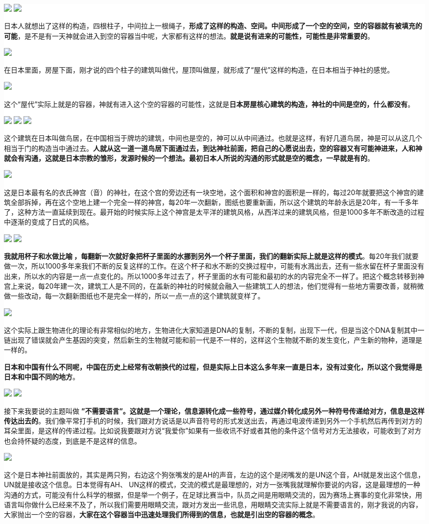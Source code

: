 ![](http://7xnqez.com1.z0.glb.clouddn.com/1445500057535732.jpg)
![](http://7xnqez.com1.z0.glb.clouddn.com/1445500066891420.jpg)

日本人就想出了这样的构造，四根柱子，中间拉上一根绳子，**形成了这样的构造、空间。中间形成了一个空的空间，空的容器就有被填充的可能**，是不是有一天神就会进入到空的容器当中呢，大家都有这样的想法。**就是说有进来的可能性，可能性是非常重要的**。

![](http://7xnqez.com1.z0.glb.clouddn.com/1445500078380191.jpg)

在日本里面，房屋下面，刚才说的四个柱子的建筑叫做代，屋顶叫做屋，就形成了“屋代”这样的构造，在日本相当于神社的感觉。

![](http://7xnqez.com1.z0.glb.clouddn.com/1445500091736293.jpg)

这个“屋代”实际上就是的容器，神就有进入这个空的容器的可能性，这就是**日本房屋核心建筑的构造，神社的中间是空的，什么都没有**。

![](http://7xnqez.com1.z0.glb.clouddn.com/1445500187635234.jpg)
![](http://7xnqez.com1.z0.glb.clouddn.com/1445500118591958.jpg)
![](http://7xnqez.com1.z0.glb.clouddn.com/1445500105662493.jpg)

这个建筑在日本叫做鸟居，在中国相当于牌坊的建筑，中间也是空的，神可以从中间通过。也就是这样，有好几道鸟居，神是可以从这几个相当于门的构造当中通过去。**人就从这一道一道鸟居下面通过去，到达神社前面，把自己的心愿说出去，空的容器又有可能神进来，人和神就会有沟通，这就是日本宗教的雏形，发源时候的一个想法。最初日本人所说的沟通的形式就是空的概念，一早就是有的**。

![](http://7xnqez.com1.z0.glb.clouddn.com/1445500203576663.jpg)

这是日本最有名的衣氏神宫（音）的神社，在这个宫的旁边还有一块空地，这个面积和神宫的面积是一样的，每过20年就要把这个神宫的建筑全部拆掉，再在这个空地上建一个完全一样的神宫，每20年一次翻新，图纸也要重新画，所以这个建筑的年龄永远是20年，有一千多年了，这种方法一直延续到现在。最开始的时候实际上这个神宫是太平洋的建筑风格，从西洋过来的建筑风格，但是1000多年不断改造的过程中逐渐的变成了日式的风格。

![](http://7xnqez.com1.z0.glb.clouddn.com/1445500147467369.jpg)
![](http://7xnqez.com1.z0.glb.clouddn.com/1445500226720827.jpg)

**我就用杯子和水做比喻 ，每翻新一次就好象把杯子里面的水挪到另外一个杯子里面，我们的翻新实际上就是这样的模式**。每20年我们就要做一次，所以1000多年来我们不断的反复这样的工作。在这个杯子和水不断的交换过程中，可能有水溅出去，还有一些水留在杯子里面没有出来，所以水的内容是一点一点变化的。所以1000多年过去了，杯子里面的水有可能和最初的水的内容完全不一样了。把这个概念转移到神宫上来说，每20年建一次，建筑工人是不同的，在盖新的神社的时候就会融入一些建筑工人的想法，他们觉得有一些地方需要改善，就稍微做一些改动，每一次翻新图纸也不是完全一样的，所以一点一点的这个建筑就变样了。

![](http://7xnqez.com1.z0.glb.clouddn.com/1445500203576663.jpg)

这个实际上跟生物进化的理论有非常相似的地方，生物进化大家知道是DNA的复制，不断的复制，出现下一代，但是当这个DNA复制其中一链出现了错误就会产生基因的突变，然后新生的生物就可能和前一代是不一样的，这样这个生物就不断的发生变化，产生新的物种，道理是一样的。

**日本和中国有什么不同呢，中国在历史上经常有改朝换代的过程，但是实际上日本这么多年来一直是日本，没有过变化，所以这个我觉得是日本和中国不同的地方**。

![](http://7xnqez.com1.z0.glb.clouddn.com/1445500366162969.jpg)
![](http://7xnqez.com1.z0.glb.clouddn.com/1445500327756414.jpg)

接下来我要说的主题叫做 **”不需要语言”。这就是一个理论，信息源转化成一些符号，通过媒介转化成另外一种符号传递给对方，信息是这样传达出去的**。我们像平常打手机的时候，我们跟对方说话是以声音符号的形式发送出去，再通过电波传递到另外一个手机然后再传到对方的耳朵里面，是这样的传递过程。比如说我要跟对方说“我爱你”如果有一些收讯不好或者其他的条件这个信号对方无法接收，可能收到了对方也会持怀疑的态度，到底是不是这样的信息。

![](http://7xnqez.com1.z0.glb.clouddn.com/1445500384264118.jpg)

这个是日本神社前面放的，其实是两只狗，右边这个狗张嘴发的是AH的声音，左边的这个是闭嘴发的是UN这个音，AH就是发出这个信息，UN就是接收这个信息。日本觉得有AH、 UN这样的模式，交流的模式是最理想的，对方一张嘴我就理解你要说的内容，这是最理想的一种沟通的方式，可能没有什么科学的根据，但是举一个例子，在足球比赛当中，队员之间是用眼睛交流的，因为赛场上赛事的变化非常快，用语言叫你做什么已经来不及了，所以我们需要用眼睛交流，跟对方发出一些讯息，用眼睛交流实际上就是不需要语言的，刚才我说的内容，大家抛出一个空的容器，**大家在这个容器当中迅速处理我们所得到的信息，也就是引出空的容器的概念**。
